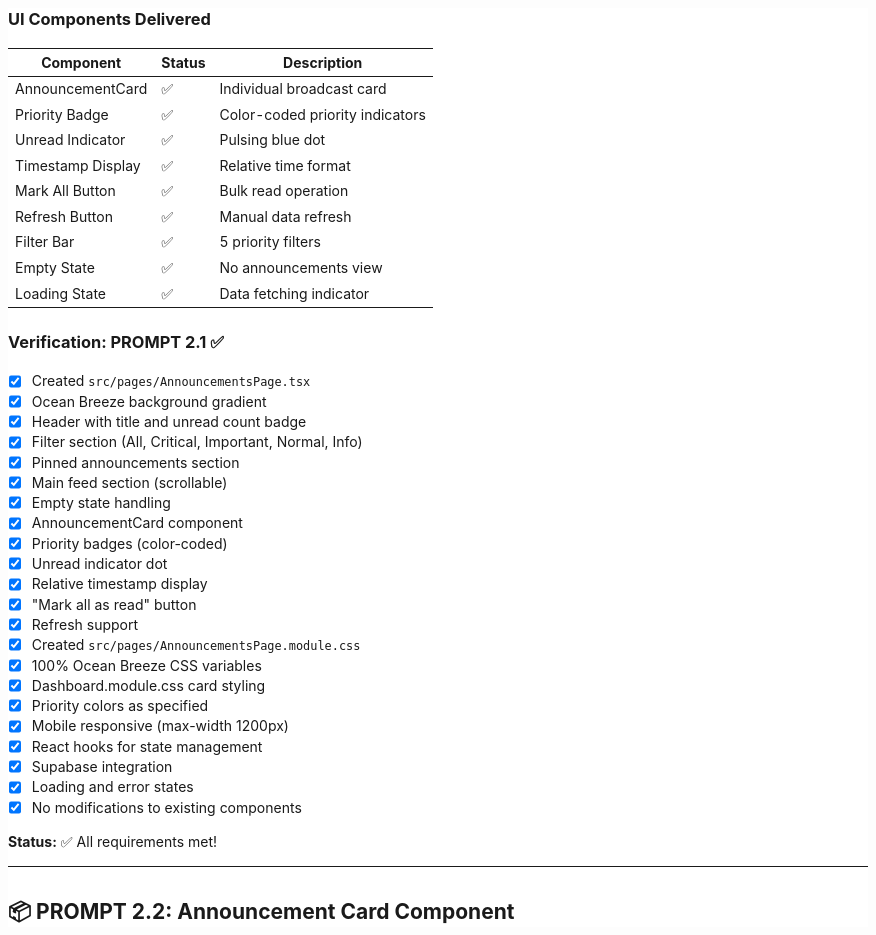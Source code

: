 ### UI Components Delivered

| Component | Status | Description |
|-----------|--------|-------------|
| AnnouncementCard | ✅ | Individual broadcast card |
| Priority Badge | ✅ | Color-coded priority indicators |
| Unread Indicator | ✅ | Pulsing blue dot |
| Timestamp Display | ✅ | Relative time format |
| Mark All Button | ✅ | Bulk read operation |
| Refresh Button | ✅ | Manual data refresh |
| Filter Bar | ✅ | 5 priority filters |
| Empty State | ✅ | No announcements view |
| Loading State | ✅ | Data fetching indicator |

### Verification: PROMPT 2.1 ✅

- [x] Created `src/pages/AnnouncementsPage.tsx`
- [x] Ocean Breeze background gradient
- [x] Header with title and unread count badge
- [x] Filter section (All, Critical, Important, Normal, Info)
- [x] Pinned announcements section
- [x] Main feed section (scrollable)
- [x] Empty state handling
- [x] AnnouncementCard component
- [x] Priority badges (color-coded)
- [x] Unread indicator dot
- [x] Relative timestamp display
- [x] "Mark all as read" button
- [x] Refresh support
- [x] Created `src/pages/AnnouncementsPage.module.css`
- [x] 100% Ocean Breeze CSS variables
- [x] Dashboard.module.css card styling
- [x] Priority colors as specified
- [x] Mobile responsive (max-width 1200px)
- [x] React hooks for state management
- [x] Supabase integration
- [x] Loading and error states
- [x] No modifications to existing components

**Status:** ✅ All requirements met!

---

## 📦 PROMPT 2.2: Announcement Card Component

